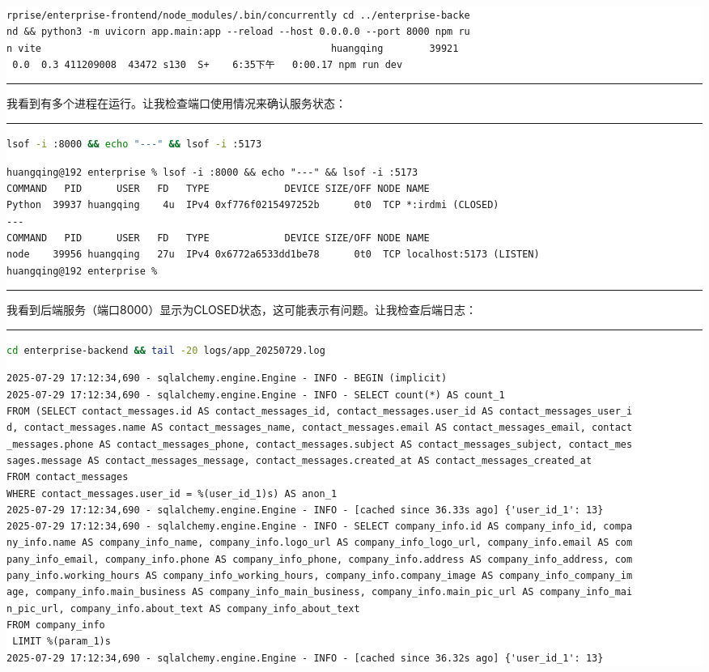 ```
rprise/enterprise-frontend/node_modules/.bin/concurrently cd ../enterprise-backe
nd && python3 -m uvicorn app.main:app --reload --host 0.0.0.0 --port 8000 npm ru
n vite                                                  huangqing        39921
 0.0  0.3 411209008  43472 s130  S+    6:35下午   0:00.17 npm run dev   

```

---

我看到有多个进程在运行。让我检查端口使用情况来确认服务状态：


---

```bash
lsof -i :8000 && echo "---" && lsof -i :5173
```

```
huangqing@192 enterprise % lsof -i :8000 && echo "---" && lsof -i :5173
COMMAND   PID      USER   FD   TYPE             DEVICE SIZE/OFF NODE NAME
Python  39937 huangqing    4u  IPv4 0xf776f0215497252b      0t0  TCP *:irdmi (CLOSED)
---
COMMAND   PID      USER   FD   TYPE             DEVICE SIZE/OFF NODE NAME
node    39956 huangqing   27u  IPv4 0x6772a6533dd1be78      0t0  TCP localhost:5173 (LISTEN)
huangqing@192 enterprise %
```

---

我看到后端服务（端口8000）显示为CLOSED状态，这可能表示有问题。让我检查后端日志：


---

```bash
cd enterprise-backend && tail -20 logs/app_20250729.log
```

```
2025-07-29 17:12:34,690 - sqlalchemy.engine.Engine - INFO - BEGIN (implicit)
2025-07-29 17:12:34,690 - sqlalchemy.engine.Engine - INFO - SELECT count(*) AS count_1 
FROM (SELECT contact_messages.id AS contact_messages_id, contact_messages.user_id AS contact_messages_user_i
d, contact_messages.name AS contact_messages_name, contact_messages.email AS contact_messages_email, contact
_messages.phone AS contact_messages_phone, contact_messages.subject AS contact_messages_subject, contact_mes
sages.message AS contact_messages_message, contact_messages.created_at AS contact_messages_created_at
FROM contact_messages 
WHERE contact_messages.user_id = %(user_id_1)s) AS anon_1
2025-07-29 17:12:34,690 - sqlalchemy.engine.Engine - INFO - [cached since 36.33s ago] {'user_id_1': 13}
2025-07-29 17:12:34,690 - sqlalchemy.engine.Engine - INFO - SELECT company_info.id AS company_info_id, compa
ny_info.name AS company_info_name, company_info.logo_url AS company_info_logo_url, company_info.email AS com
pany_info_email, company_info.phone AS company_info_phone, company_info.address AS company_info_address, com
pany_info.working_hours AS company_info_working_hours, company_info.company_image AS company_info_company_im
age, company_info.main_business AS company_info_main_business, company_info.main_pic_url AS company_info_mai
n_pic_url, company_info.about_text AS company_info_about_text
FROM company_info 
 LIMIT %(param_1)s
2025-07-29 17:12:34,690 - sqlalchemy.engine.Engine - INFO - [cached since 36.32s ago] {'user_id_1': 13}
```